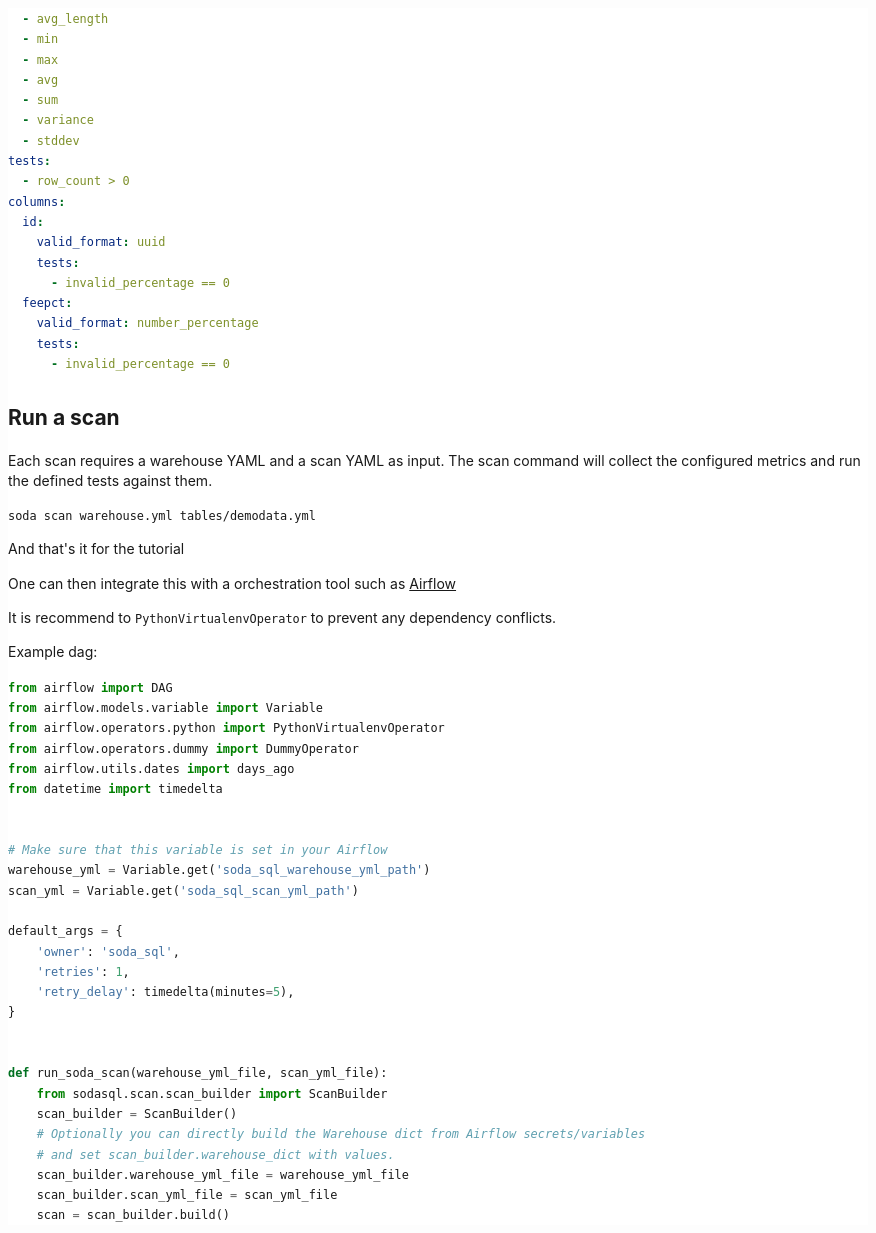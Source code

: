 ```yaml
  - avg_length
  - min
  - max
  - avg
  - sum
  - variance
  - stddev
tests:
  - row_count > 0
columns:
  id:
    valid_format: uuid
    tests:
      - invalid_percentage == 0
  feepct:
    valid_format: number_percentage
    tests:
      - invalid_percentage == 0
```

## Run a scan

Each scan requires a warehouse YAML and a scan YAML as input. The scan command will collect the configured metrics and run the defined tests against them.

```bash
soda scan warehouse.yml tables/demodata.yml
```

And that's it for the tutorial

One can then integrate this with a orchestration tool such as [Airflow](https://docs.soda.io/soda-sql/documentation/orchestrate_scans.html)

It is recommend to `PythonVirtualenvOperator` to prevent any dependency conflicts.

Example dag:

```python
from airflow import DAG
from airflow.models.variable import Variable
from airflow.operators.python import PythonVirtualenvOperator
from airflow.operators.dummy import DummyOperator
from airflow.utils.dates import days_ago
from datetime import timedelta


# Make sure that this variable is set in your Airflow
warehouse_yml = Variable.get('soda_sql_warehouse_yml_path')
scan_yml = Variable.get('soda_sql_scan_yml_path')

default_args = {
    'owner': 'soda_sql',
    'retries': 1,
    'retry_delay': timedelta(minutes=5),
}


def run_soda_scan(warehouse_yml_file, scan_yml_file):
    from sodasql.scan.scan_builder import ScanBuilder
    scan_builder = ScanBuilder()
    # Optionally you can directly build the Warehouse dict from Airflow secrets/variables
    # and set scan_builder.warehouse_dict with values.
    scan_builder.warehouse_yml_file = warehouse_yml_file
    scan_builder.scan_yml_file = scan_yml_file
    scan = scan_builder.build()
```